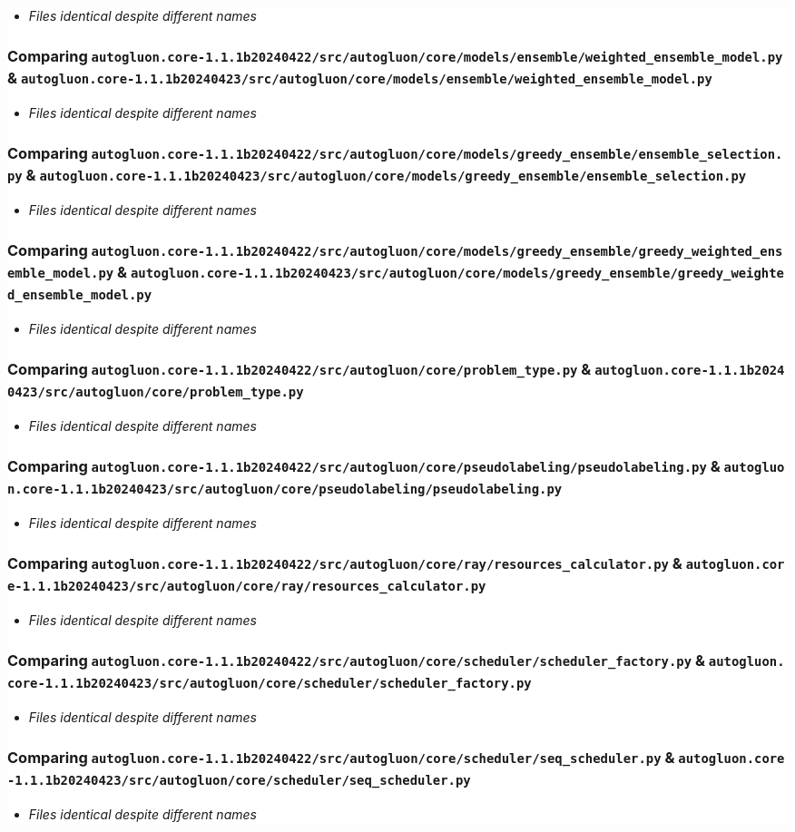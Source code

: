  * *Files identical despite different names*

### Comparing `autogluon.core-1.1.1b20240422/src/autogluon/core/models/ensemble/weighted_ensemble_model.py` & `autogluon.core-1.1.1b20240423/src/autogluon/core/models/ensemble/weighted_ensemble_model.py`

 * *Files identical despite different names*

### Comparing `autogluon.core-1.1.1b20240422/src/autogluon/core/models/greedy_ensemble/ensemble_selection.py` & `autogluon.core-1.1.1b20240423/src/autogluon/core/models/greedy_ensemble/ensemble_selection.py`

 * *Files identical despite different names*

### Comparing `autogluon.core-1.1.1b20240422/src/autogluon/core/models/greedy_ensemble/greedy_weighted_ensemble_model.py` & `autogluon.core-1.1.1b20240423/src/autogluon/core/models/greedy_ensemble/greedy_weighted_ensemble_model.py`

 * *Files identical despite different names*

### Comparing `autogluon.core-1.1.1b20240422/src/autogluon/core/problem_type.py` & `autogluon.core-1.1.1b20240423/src/autogluon/core/problem_type.py`

 * *Files identical despite different names*

### Comparing `autogluon.core-1.1.1b20240422/src/autogluon/core/pseudolabeling/pseudolabeling.py` & `autogluon.core-1.1.1b20240423/src/autogluon/core/pseudolabeling/pseudolabeling.py`

 * *Files identical despite different names*

### Comparing `autogluon.core-1.1.1b20240422/src/autogluon/core/ray/resources_calculator.py` & `autogluon.core-1.1.1b20240423/src/autogluon/core/ray/resources_calculator.py`

 * *Files identical despite different names*

### Comparing `autogluon.core-1.1.1b20240422/src/autogluon/core/scheduler/scheduler_factory.py` & `autogluon.core-1.1.1b20240423/src/autogluon/core/scheduler/scheduler_factory.py`

 * *Files identical despite different names*

### Comparing `autogluon.core-1.1.1b20240422/src/autogluon/core/scheduler/seq_scheduler.py` & `autogluon.core-1.1.1b20240423/src/autogluon/core/scheduler/seq_scheduler.py`

 * *Files identical despite different names*
